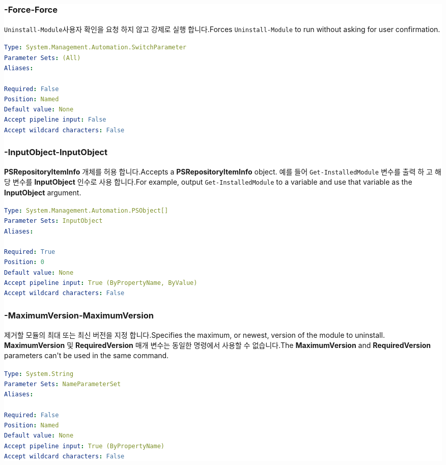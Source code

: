 ### <span data-ttu-id="84587-128">-Force</span><span class="sxs-lookup"><span data-stu-id="84587-128">-Force</span></span>

<span data-ttu-id="84587-129">`Uninstall-Module`사용자 확인을 요청 하지 않고 강제로 실행 합니다.</span><span class="sxs-lookup"><span data-stu-id="84587-129">Forces `Uninstall-Module` to run without asking for user confirmation.</span></span>

```yaml
Type: System.Management.Automation.SwitchParameter
Parameter Sets: (All)
Aliases:

Required: False
Position: Named
Default value: None
Accept pipeline input: False
Accept wildcard characters: False
```

### <span data-ttu-id="84587-130">-InputObject</span><span class="sxs-lookup"><span data-stu-id="84587-130">-InputObject</span></span>

<span data-ttu-id="84587-131">**PSRepositoryItemInfo** 개체를 허용 합니다.</span><span class="sxs-lookup"><span data-stu-id="84587-131">Accepts a **PSRepositoryItemInfo** object.</span></span> <span data-ttu-id="84587-132">예를 들어 `Get-InstalledModule` 변수를 출력 하 고 해당 변수를 **InputObject** 인수로 사용 합니다.</span><span class="sxs-lookup"><span data-stu-id="84587-132">For example, output `Get-InstalledModule` to a variable and use that variable as the **InputObject** argument.</span></span>

```yaml
Type: System.Management.Automation.PSObject[]
Parameter Sets: InputObject
Aliases:

Required: True
Position: 0
Default value: None
Accept pipeline input: True (ByPropertyName, ByValue)
Accept wildcard characters: False
```

### <span data-ttu-id="84587-133">-MaximumVersion</span><span class="sxs-lookup"><span data-stu-id="84587-133">-MaximumVersion</span></span>

<span data-ttu-id="84587-134">제거할 모듈의 최대 또는 최신 버전을 지정 합니다.</span><span class="sxs-lookup"><span data-stu-id="84587-134">Specifies the maximum, or newest, version of the module to uninstall.</span></span> <span data-ttu-id="84587-135">**MaximumVersion** 및 **RequiredVersion** 매개 변수는 동일한 명령에서 사용할 수 없습니다.</span><span class="sxs-lookup"><span data-stu-id="84587-135">The **MaximumVersion** and **RequiredVersion** parameters can't be used in the same command.</span></span>

```yaml
Type: System.String
Parameter Sets: NameParameterSet
Aliases:

Required: False
Position: Named
Default value: None
Accept pipeline input: True (ByPropertyName)
Accept wildcard characters: False
```
